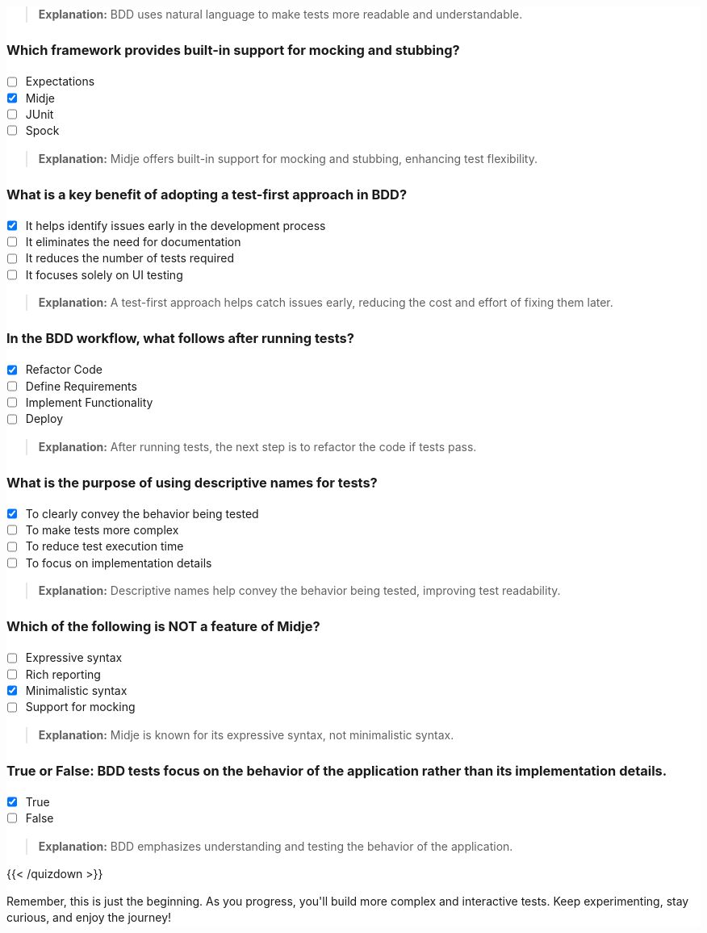 > **Explanation:** BDD uses natural language to make tests more readable and understandable.

### Which framework provides built-in support for mocking and stubbing?

- [ ] Expectations
- [x] Midje
- [ ] JUnit
- [ ] Spock

> **Explanation:** Midje offers built-in support for mocking and stubbing, enhancing test flexibility.

### What is a key benefit of adopting a test-first approach in BDD?

- [x] It helps identify issues early in the development process
- [ ] It eliminates the need for documentation
- [ ] It reduces the number of tests required
- [ ] It focuses solely on UI testing

> **Explanation:** A test-first approach helps catch issues early, reducing the cost and effort of fixing them later.

### In the BDD workflow, what follows after running tests?

- [x] Refactor Code
- [ ] Define Requirements
- [ ] Implement Functionality
- [ ] Deploy

> **Explanation:** After running tests, the next step is to refactor the code if tests pass.

### What is the purpose of using descriptive names for tests?

- [x] To clearly convey the behavior being tested
- [ ] To make tests more complex
- [ ] To reduce test execution time
- [ ] To focus on implementation details

> **Explanation:** Descriptive names help convey the behavior being tested, improving test readability.

### Which of the following is NOT a feature of Midje?

- [ ] Expressive syntax
- [ ] Rich reporting
- [x] Minimalistic syntax
- [ ] Support for mocking

> **Explanation:** Midje is known for its expressive syntax, not minimalistic syntax.

### True or False: BDD tests focus on the behavior of the application rather than its implementation details.

- [x] True
- [ ] False

> **Explanation:** BDD emphasizes understanding and testing the behavior of the application.

{{< /quizdown >}}

Remember, this is just the beginning. As you progress, you'll build more complex and interactive tests. Keep experimenting, stay curious, and enjoy the journey!
